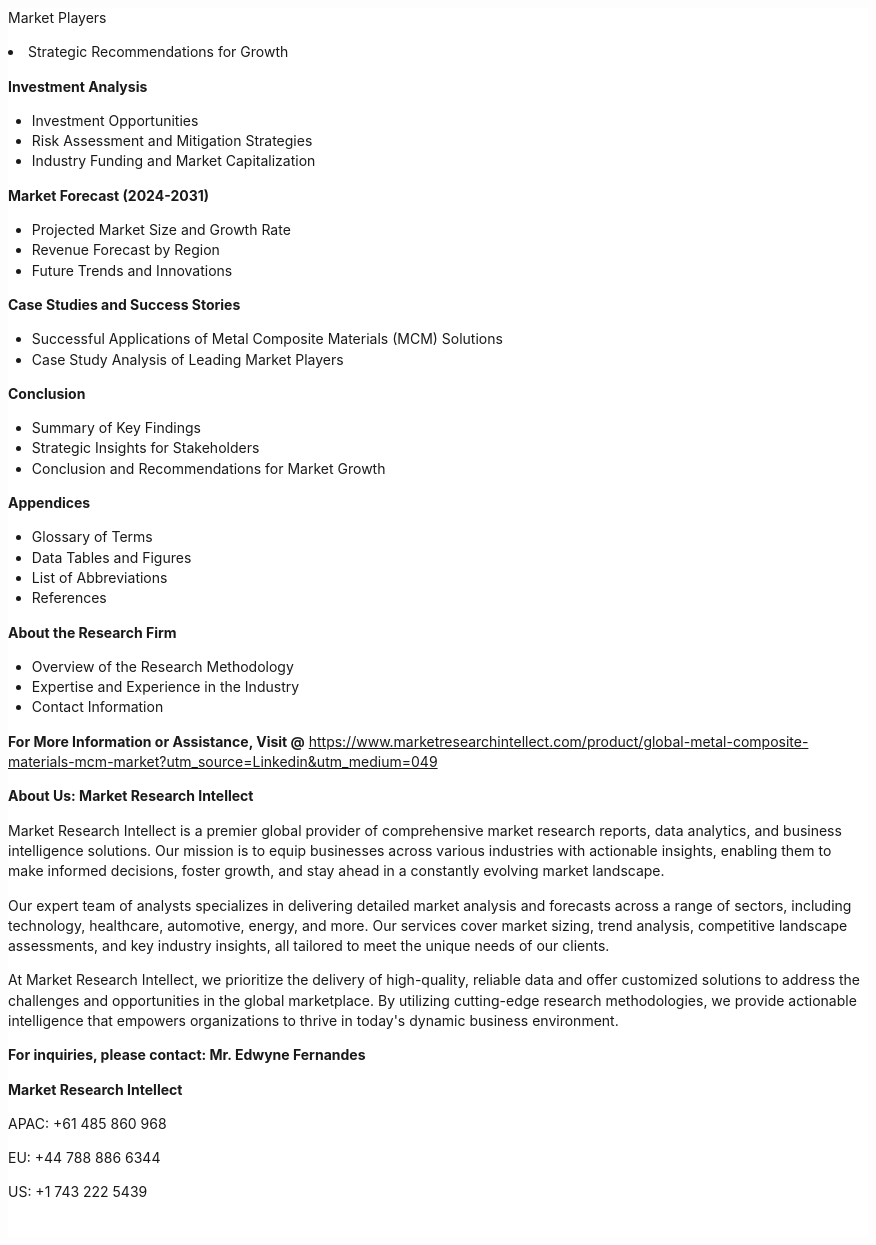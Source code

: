 Market Players</li><li>Strategic Recommendations for Growth</li></ul><p><strong>Investment Analysis</strong></p><ul><li>Investment Opportunities</li><li>Risk Assessment and Mitigation Strategies</li><li>Industry Funding and Market Capitalization</li></ul><p><strong>Market Forecast (2024-2031)</strong></p><ul><li>Projected Market Size and Growth Rate</li><li>Revenue Forecast by Region</li><li>Future Trends and Innovations</li></ul><p><strong>Case Studies and Success Stories</strong></p><ul><li>Successful Applications of Metal Composite Materials (MCM) Solutions</li><li>Case Study Analysis of Leading Market Players</li></ul><p><strong>Conclusion</strong></p><ul><li>Summary of Key Findings</li><li>Strategic Insights for Stakeholders</li><li>Conclusion and Recommendations for Market Growth</li></ul><p><strong>Appendices</strong></p><ul><li>Glossary of Terms</li><li>Data Tables and Figures</li><li>List of Abbreviations</li><li>References</li></ul><p><strong>About the Research Firm</strong></p><ul><li>Overview of the Research Methodology</li><li>Expertise and Experience in the Industry</li><li>Contact Information</li></ul></div><div class="article-main__content" data-test-id="publishing-text-block"><p><span class="font-[700]"><strong>For More Information or Assistance, Visit @</strong>&nbsp;<a href="https://www.marketresearchintellect.com/product/global-metal-composite-materials-mcm-market?utm_source=Linkedin&utm_medium=049">https://www.marketresearchintellect.com/product/global-metal-composite-materials-mcm-market?utm_source=Linkedin&utm_medium=049</a></span></p><p><strong>About Us: Market Research Intellect</strong></p><p>Market Research Intellect is a premier global provider of comprehensive market research reports, data analytics, and business intelligence solutions. Our mission is to equip businesses across various industries with actionable insights, enabling them to make informed decisions, foster growth, and stay ahead in a constantly evolving market landscape.</p><p>Our expert team of analysts specializes in delivering detailed market analysis and forecasts across a range of sectors, including technology, healthcare, automotive, energy, and more. Our services cover market sizing, trend analysis, competitive landscape assessments, and key industry insights, all tailored to meet the unique needs of our clients.</p><p>At Market Research Intellect, we prioritize the delivery of high-quality, reliable data and offer customized solutions to address the challenges and opportunities in the global marketplace. By utilizing cutting-edge research methodologies, we provide actionable intelligence that empowers organizations to thrive in today's dynamic business environment.</p><p><strong>For inquiries, please contact: Mr. Edwyne Fernandes</strong></p><p><strong>Market Research Intellect</strong></p><p>APAC: +61 485 860 968</p><p>EU: +44 788 886 6344</p><p>US: +1 743 222 5439</p></div><div class="article-main__content" data-test-id="publishing-text-block">&nbsp;</div>
